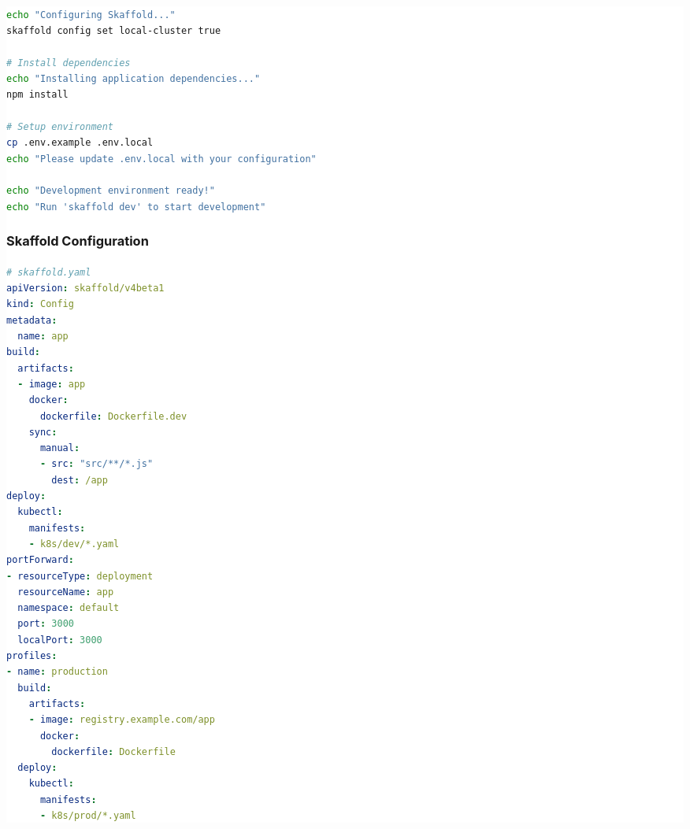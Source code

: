 ```bash
echo "Configuring Skaffold..."
skaffold config set local-cluster true

# Install dependencies
echo "Installing application dependencies..."
npm install

# Setup environment
cp .env.example .env.local
echo "Please update .env.local with your configuration"

echo "Development environment ready!"
echo "Run 'skaffold dev' to start development"
```

### Skaffold Configuration
```yaml
# skaffold.yaml
apiVersion: skaffold/v4beta1
kind: Config
metadata:
  name: app
build:
  artifacts:
  - image: app
    docker:
      dockerfile: Dockerfile.dev
    sync:
      manual:
      - src: "src/**/*.js"
        dest: /app
deploy:
  kubectl:
    manifests:
    - k8s/dev/*.yaml
portForward:
- resourceType: deployment
  resourceName: app
  namespace: default
  port: 3000
  localPort: 3000
profiles:
- name: production
  build:
    artifacts:
    - image: registry.example.com/app
      docker:
        dockerfile: Dockerfile
  deploy:
    kubectl:
      manifests:
      - k8s/prod/*.yaml
```

